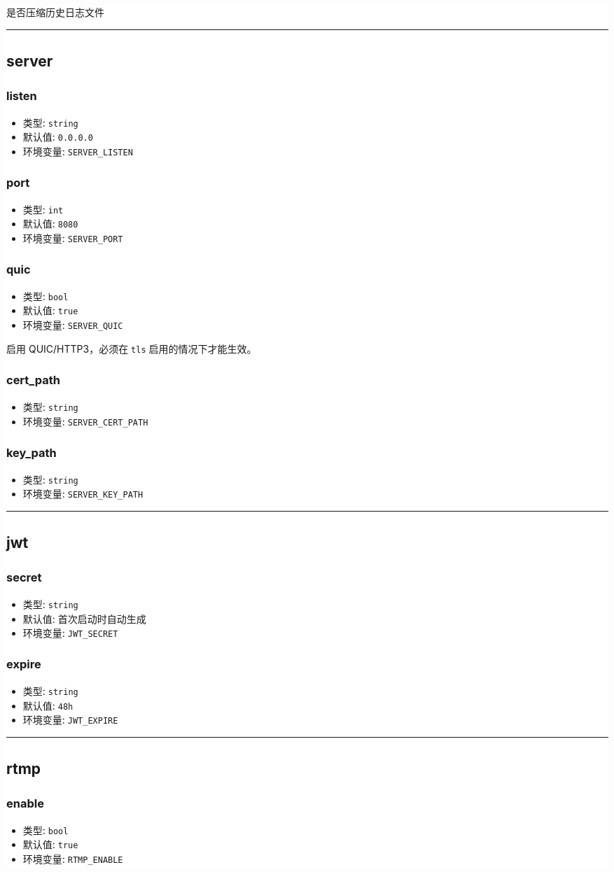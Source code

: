 是否压缩历史日志文件

----

## server
### listen
- 类型: `string`
- 默认值: `0.0.0.0`
- 环境变量: `SERVER_LISTEN`

### port
- 类型: `int`
- 默认值: `8080`
- 环境变量: `SERVER_PORT`

### quic
- 类型: `bool`
- 默认值: `true`
- 环境变量: `SERVER_QUIC`

启用 QUIC/HTTP3，必须在 `tls` 启用的情况下才能生效。

### cert_path
- 类型: `string`
- 环境变量: `SERVER_CERT_PATH`

### key_path
- 类型: `string`
- 环境变量: `SERVER_KEY_PATH`

----

## jwt
### secret
- 类型: `string`
- 默认值: 首次启动时自动生成
- 环境变量: `JWT_SECRET`

### expire
- 类型: `string`
- 默认值: `48h`
- 环境变量: `JWT_EXPIRE`

----

## rtmp
### enable
- 类型: `bool`
- 默认值: `true`
- 环境变量: `RTMP_ENABLE`
